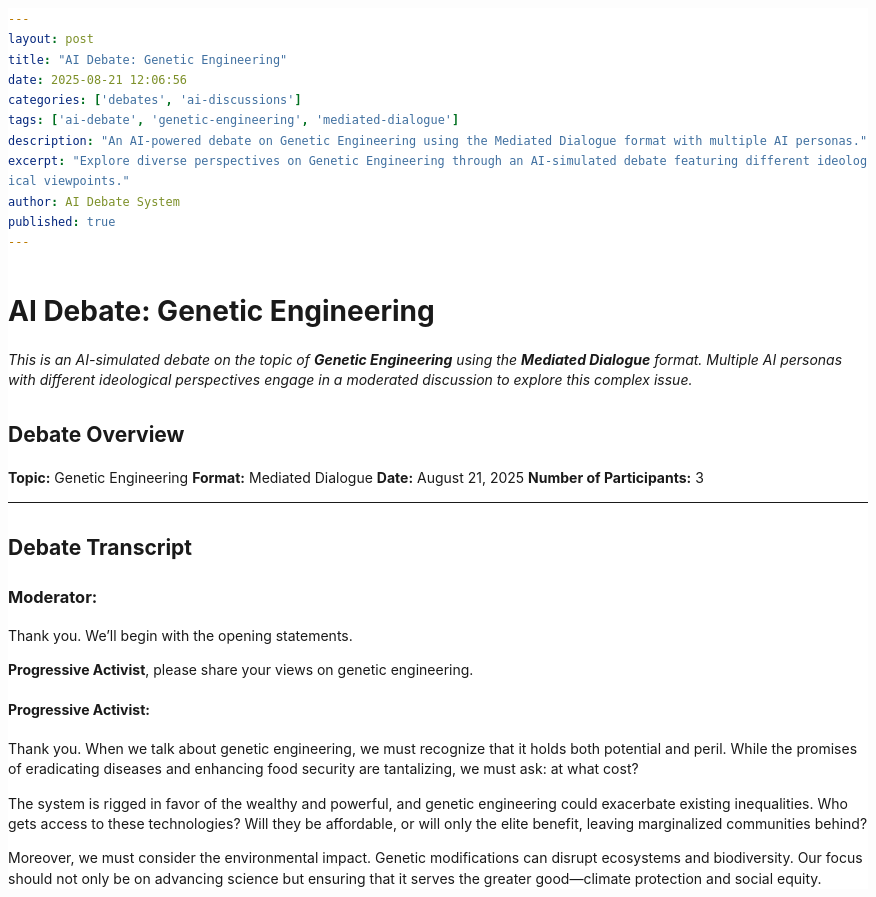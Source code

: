 ```yaml
---
layout: post
title: "AI Debate: Genetic Engineering"
date: 2025-08-21 12:06:56
categories: ['debates', 'ai-discussions']
tags: ['ai-debate', 'genetic-engineering', 'mediated-dialogue']
description: "An AI-powered debate on Genetic Engineering using the Mediated Dialogue format with multiple AI personas."
excerpt: "Explore diverse perspectives on Genetic Engineering through an AI-simulated debate featuring different ideological viewpoints."
author: AI Debate System
published: true
---
```


# AI Debate: Genetic Engineering

*This is an AI-simulated debate on the topic of **Genetic Engineering** using the **Mediated Dialogue** format. Multiple AI personas with different ideological perspectives engage in a moderated discussion to explore this complex issue.*

## Debate Overview

**Topic:** Genetic Engineering
**Format:** Mediated Dialogue
**Date:** August 21, 2025
**Number of Participants:** 3

---

## Debate Transcript
### Moderator:

Thank you. We’ll begin with the opening statements. 

**Progressive Activist**, please share your views on genetic engineering.

#### Progressive Activist:

Thank you. When we talk about genetic engineering, we must recognize that it holds both potential and peril. While the promises of eradicating diseases and enhancing food security are tantalizing, we must ask: at what cost?

The system is rigged in favor of the wealthy and powerful, and genetic engineering could exacerbate existing inequalities. Who gets access to these technologies? Will they be affordable, or will only the elite benefit, leaving marginalized communities behind?

Moreover, we must consider the environmental impact. Genetic modifications can disrupt ecosystems and biodiversity. Our focus should not only be on advancing science but ensuring that it serves the greater good—climate protection and social equity.
